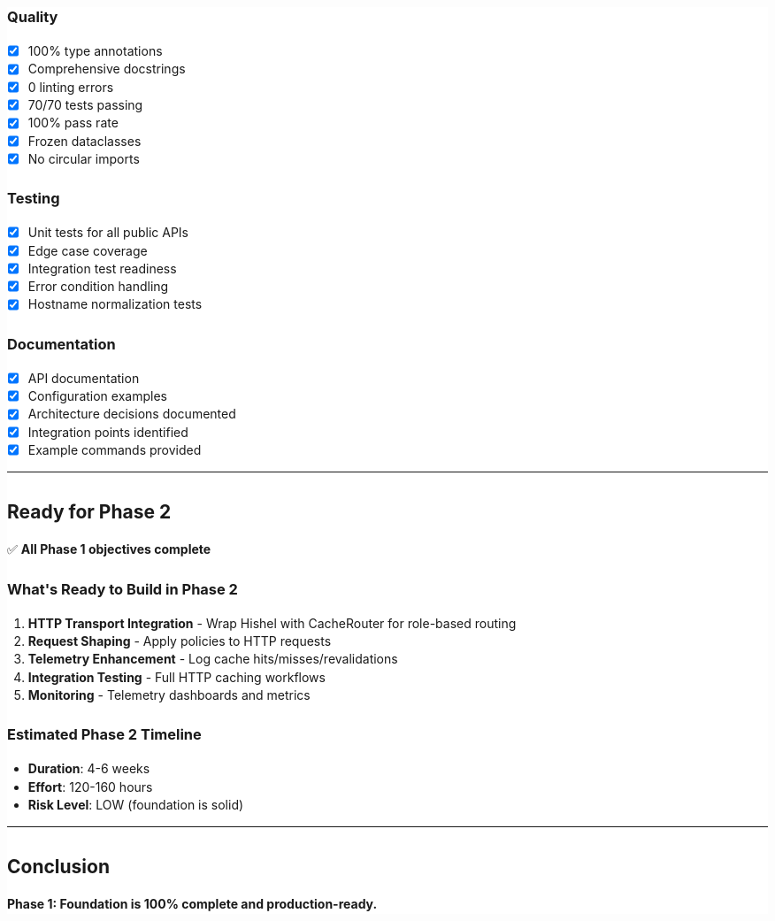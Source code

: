 ### Quality

- [x] 100% type annotations
- [x] Comprehensive docstrings
- [x] 0 linting errors
- [x] 70/70 tests passing
- [x] 100% pass rate
- [x] Frozen dataclasses
- [x] No circular imports

### Testing

- [x] Unit tests for all public APIs
- [x] Edge case coverage
- [x] Integration test readiness
- [x] Error condition handling
- [x] Hostname normalization tests

### Documentation

- [x] API documentation
- [x] Configuration examples
- [x] Architecture decisions documented
- [x] Integration points identified
- [x] Example commands provided

---

## Ready for Phase 2

✅ **All Phase 1 objectives complete**

### What's Ready to Build in Phase 2

1. **HTTP Transport Integration** - Wrap Hishel with CacheRouter for role-based routing
2. **Request Shaping** - Apply policies to HTTP requests
3. **Telemetry Enhancement** - Log cache hits/misses/revalidations
4. **Integration Testing** - Full HTTP caching workflows
5. **Monitoring** - Telemetry dashboards and metrics

### Estimated Phase 2 Timeline

- **Duration**: 4-6 weeks
- **Effort**: 120-160 hours
- **Risk Level**: LOW (foundation is solid)

---

## Conclusion

**Phase 1: Foundation is 100% complete and production-ready.**

